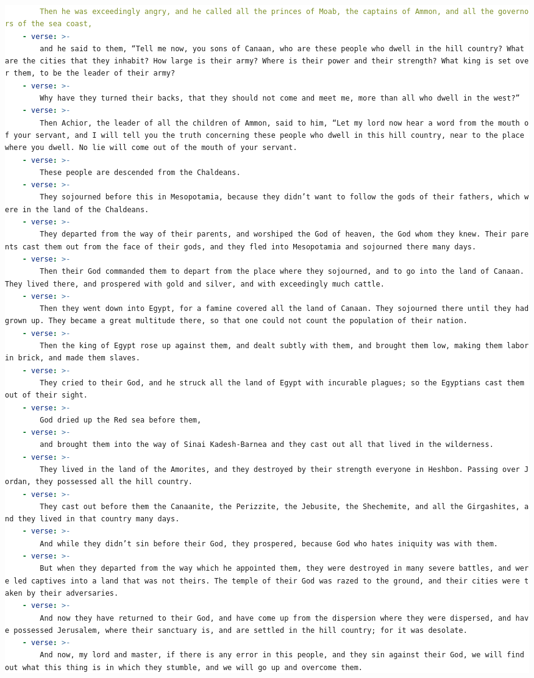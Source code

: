 ```yaml
        Then he was exceedingly angry, and he called all the princes of Moab, the captains of Ammon, and all the governors of the sea coast, 
    - verse: >-
        and he said to them, “Tell me now, you sons of Canaan, who are these people who dwell in the hill country? What are the cities that they inhabit? How large is their army? Where is their power and their strength? What king is set over them, to be the leader of their army? 
    - verse: >-
        Why have they turned their backs, that they should not come and meet me, more than all who dwell in the west?” 
    - verse: >-
        Then Achior, the leader of all the children of Ammon, said to him, “Let my lord now hear a word from the mouth of your servant, and I will tell you the truth concerning these people who dwell in this hill country, near to the place where you dwell. No lie will come out of the mouth of your servant. 
    - verse: >-
        These people are descended from the Chaldeans. 
    - verse: >-
        They sojourned before this in Mesopotamia, because they didn’t want to follow the gods of their fathers, which were in the land of the Chaldeans. 
    - verse: >-
        They departed from the way of their parents, and worshiped the God of heaven, the God whom they knew. Their parents cast them out from the face of their gods, and they fled into Mesopotamia and sojourned there many days. 
    - verse: >-
        Then their God commanded them to depart from the place where they sojourned, and to go into the land of Canaan. They lived there, and prospered with gold and silver, and with exceedingly much cattle. 
    - verse: >-
        Then they went down into Egypt, for a famine covered all the land of Canaan. They sojourned there until they had grown up. They became a great multitude there, so that one could not count the population of their nation. 
    - verse: >-
        Then the king of Egypt rose up against them, and dealt subtly with them, and brought them low, making them labor in brick, and made them slaves. 
    - verse: >-
        They cried to their God, and he struck all the land of Egypt with incurable plagues; so the Egyptians cast them out of their sight. 
    - verse: >-
        God dried up the Red sea before them, 
    - verse: >-
        and brought them into the way of Sinai Kadesh-Barnea and they cast out all that lived in the wilderness. 
    - verse: >-
        They lived in the land of the Amorites, and they destroyed by their strength everyone in Heshbon. Passing over Jordan, they possessed all the hill country. 
    - verse: >-
        They cast out before them the Canaanite, the Perizzite, the Jebusite, the Shechemite, and all the Girgashites, and they lived in that country many days. 
    - verse: >-
        And while they didn’t sin before their God, they prospered, because God who hates iniquity was with them. 
    - verse: >-
        But when they departed from the way which he appointed them, they were destroyed in many severe battles, and were led captives into a land that was not theirs. The temple of their God was razed to the ground, and their cities were taken by their adversaries. 
    - verse: >-
        And now they have returned to their God, and have come up from the dispersion where they were dispersed, and have possessed Jerusalem, where their sanctuary is, and are settled in the hill country; for it was desolate. 
    - verse: >-
        And now, my lord and master, if there is any error in this people, and they sin against their God, we will find out what this thing is in which they stumble, and we will go up and overcome them. 
```
